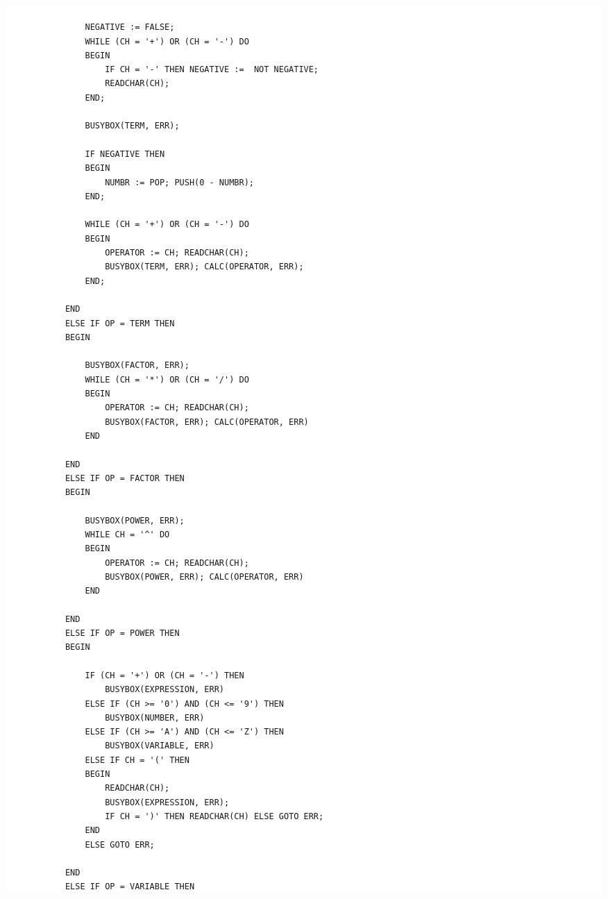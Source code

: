 ```simula

                NEGATIVE := FALSE;
                WHILE (CH = '+') OR (CH = '-') DO
                BEGIN
                    IF CH = '-' THEN NEGATIVE :=  NOT NEGATIVE;
                    READCHAR(CH);
                END;

                BUSYBOX(TERM, ERR);

                IF NEGATIVE THEN
                BEGIN
                    NUMBR := POP; PUSH(0 - NUMBR);
                END;

                WHILE (CH = '+') OR (CH = '-') DO
                BEGIN
                    OPERATOR := CH; READCHAR(CH);
                    BUSYBOX(TERM, ERR); CALC(OPERATOR, ERR);
                END;

            END
            ELSE IF OP = TERM THEN
            BEGIN

                BUSYBOX(FACTOR, ERR);
                WHILE (CH = '*') OR (CH = '/') DO
                BEGIN
                    OPERATOR := CH; READCHAR(CH);
                    BUSYBOX(FACTOR, ERR); CALC(OPERATOR, ERR)
                END

            END
            ELSE IF OP = FACTOR THEN
            BEGIN

                BUSYBOX(POWER, ERR);
                WHILE CH = '^' DO
                BEGIN
                    OPERATOR := CH; READCHAR(CH);
                    BUSYBOX(POWER, ERR); CALC(OPERATOR, ERR)
                END

            END
            ELSE IF OP = POWER THEN
            BEGIN

                IF (CH = '+') OR (CH = '-') THEN
                    BUSYBOX(EXPRESSION, ERR)
                ELSE IF (CH >= '0') AND (CH <= '9') THEN
                    BUSYBOX(NUMBER, ERR)
                ELSE IF (CH >= 'A') AND (CH <= 'Z') THEN
                    BUSYBOX(VARIABLE, ERR)
                ELSE IF CH = '(' THEN
                BEGIN
                    READCHAR(CH);
                    BUSYBOX(EXPRESSION, ERR);
                    IF CH = ')' THEN READCHAR(CH) ELSE GOTO ERR;
                END
                ELSE GOTO ERR;

            END
            ELSE IF OP = VARIABLE THEN
```